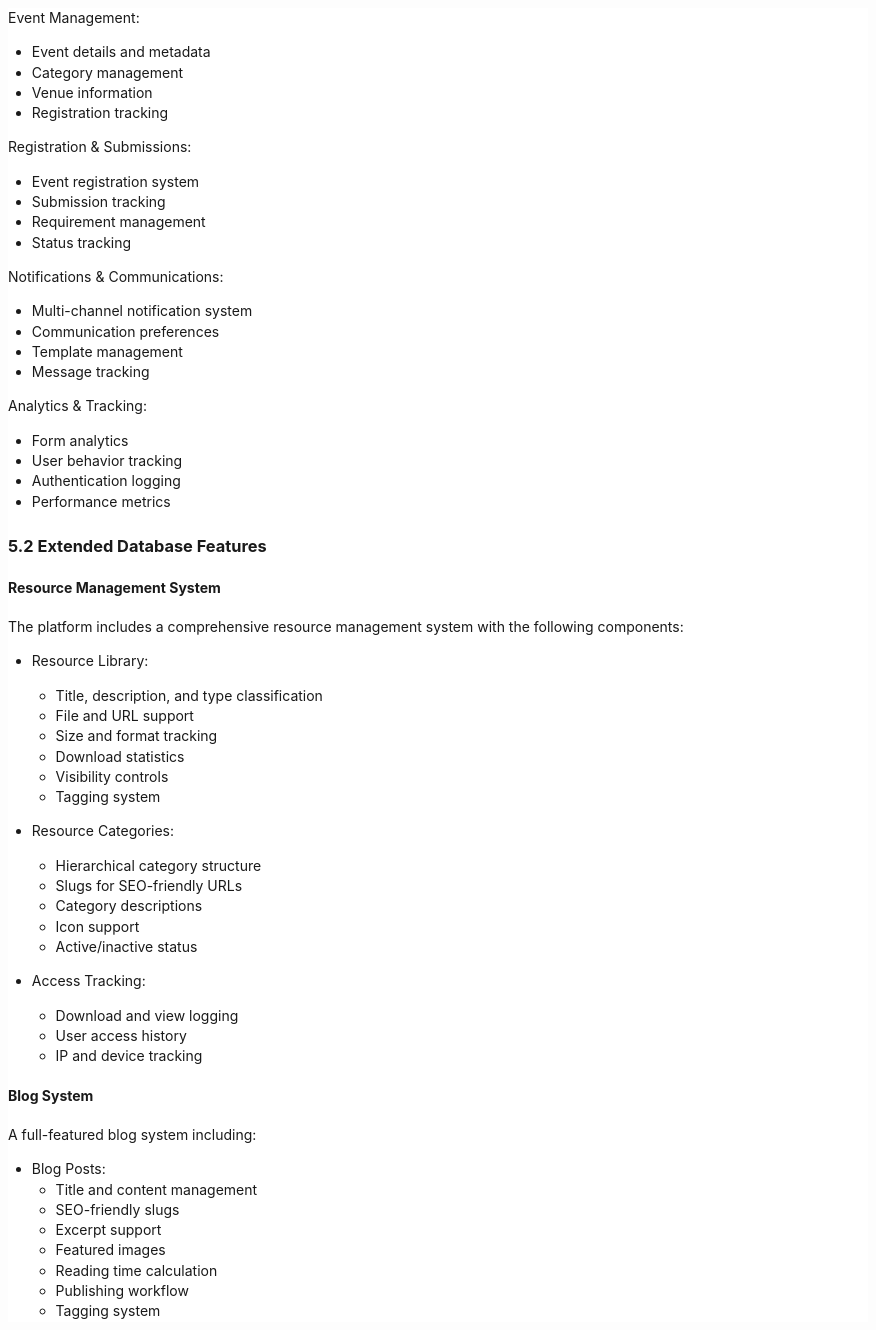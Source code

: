 Event Management:
- Event details and metadata
- Category management
- Venue information
- Registration tracking

Registration & Submissions:
- Event registration system
- Submission tracking
- Requirement management
- Status tracking

Notifications & Communications:
- Multi-channel notification system
- Communication preferences
- Template management
- Message tracking

Analytics & Tracking:
- Form analytics
- User behavior tracking
- Authentication logging
- Performance metrics

### 5.2 Extended Database Features

#### Resource Management System
The platform includes a comprehensive resource management system with the following components:

- Resource Library:
  - Title, description, and type classification
  - File and URL support
  - Size and format tracking
  - Download statistics
  - Visibility controls
  - Tagging system

- Resource Categories:
  - Hierarchical category structure
  - Slugs for SEO-friendly URLs
  - Category descriptions
  - Icon support
  - Active/inactive status

- Access Tracking:
  - Download and view logging
  - User access history
  - IP and device tracking

#### Blog System
A full-featured blog system including:

- Blog Posts:
  - Title and content management
  - SEO-friendly slugs
  - Excerpt support
  - Featured images
  - Reading time calculation
  - Publishing workflow
  - Tagging system
